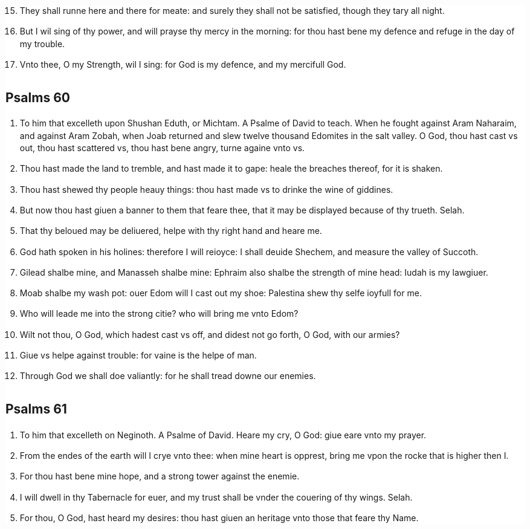 15. They shall runne here and there for meate: and surely they shall not be satisfied, though they tary all night.

16. But I wil sing of thy power, and will prayse thy mercy in the morning: for thou hast bene my defence and refuge in the day of my trouble.

17. Vnto thee, O my Strength, wil I sing: for God is my defence, and my mercifull God.  

## Psalms 60

1. To him that excelleth upon Shushan Eduth, or Michtam. A Psalme of David to teach. When he fought against Aram Naharaim, and against Aram Zobah, when Joab returned and slew twelve thousand Edomites in the salt valley. O God, thou hast cast vs out, thou hast scattered vs, thou hast bene angry, turne againe vnto vs.

2. Thou hast made the land to tremble, and hast made it to gape: heale the breaches thereof, for it is shaken.

3. Thou hast shewed thy people heauy things: thou hast made vs to drinke the wine of giddines.

4. But now thou hast giuen a banner to them that feare thee, that it may be displayed because of thy trueth. Selah.

5. That thy beloued may be deliuered, helpe with thy right hand and heare me.

6. God hath spoken in his holines: therefore I will reioyce: I shall deuide Shechem, and measure the valley of Succoth.

7. Gilead shalbe mine, and Manasseh shalbe mine: Ephraim also shalbe the strength of mine head: Iudah is my lawgiuer.

8. Moab shalbe my wash pot: ouer Edom will I cast out my shoe: Palestina shew thy selfe ioyfull for me.

9. Who will leade me into the strong citie? who will bring me vnto Edom?

10. Wilt not thou, O God, which hadest cast vs off, and didest not go forth, O God, with our armies?

11. Giue vs helpe against trouble: for vaine is the helpe of man.

12. Through God we shall doe valiantly: for he shall tread downe our enemies.  

## Psalms 61

1. To him that excelleth on Neginoth. A Psalme of David. Heare my cry, O God: giue eare vnto my prayer.

2. From the endes of the earth will I crye vnto thee: when mine heart is opprest, bring me vpon the rocke that is higher then I.

3. For thou hast bene mine hope, and a strong tower against the enemie.

4. I will dwell in thy Tabernacle for euer, and my trust shall be vnder the couering of thy wings. Selah.

5. For thou, O God, hast heard my desires: thou hast giuen an heritage vnto those that feare thy Name.
